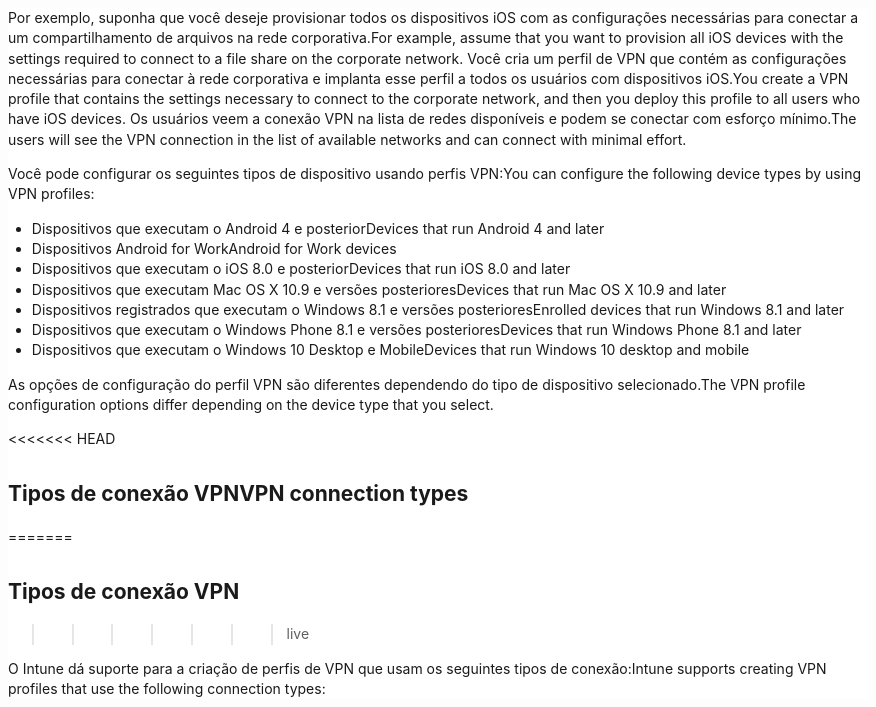 <span data-ttu-id="47a3c-107">Por exemplo, suponha que você deseje provisionar todos os dispositivos iOS com as configurações necessárias para conectar a um compartilhamento de arquivos na rede corporativa.</span><span class="sxs-lookup"><span data-stu-id="47a3c-107">For example, assume that you want to provision all iOS devices with the settings required to connect to a file share on the corporate network.</span></span> <span data-ttu-id="47a3c-108">Você cria um perfil de VPN que contém as configurações necessárias para conectar à rede corporativa e implanta esse perfil a todos os usuários com dispositivos iOS.</span><span class="sxs-lookup"><span data-stu-id="47a3c-108">You create a VPN profile that contains the settings necessary to connect to the corporate network, and then you deploy this profile to all users who have iOS devices.</span></span> <span data-ttu-id="47a3c-109">Os usuários veem a conexão VPN na lista de redes disponíveis e podem se conectar com esforço mínimo.</span><span class="sxs-lookup"><span data-stu-id="47a3c-109">The users will see the VPN connection in the list of available networks and can connect with minimal effort.</span></span>

<span data-ttu-id="47a3c-110">Você pode configurar os seguintes tipos de dispositivo usando perfis VPN:</span><span class="sxs-lookup"><span data-stu-id="47a3c-110">You can configure the following device types by using VPN profiles:</span></span>

* <span data-ttu-id="47a3c-111">Dispositivos que executam o Android 4 e posterior</span><span class="sxs-lookup"><span data-stu-id="47a3c-111">Devices that run Android 4 and later</span></span>
* <span data-ttu-id="47a3c-112">Dispositivos Android for Work</span><span class="sxs-lookup"><span data-stu-id="47a3c-112">Android for Work devices</span></span>
* <span data-ttu-id="47a3c-113">Dispositivos que executam o iOS 8.0 e posterior</span><span class="sxs-lookup"><span data-stu-id="47a3c-113">Devices that run iOS 8.0 and later</span></span>
* <span data-ttu-id="47a3c-114">Dispositivos que executam Mac OS X 10.9 e versões posteriores</span><span class="sxs-lookup"><span data-stu-id="47a3c-114">Devices that run Mac OS X 10.9 and later</span></span>
* <span data-ttu-id="47a3c-115">Dispositivos registrados que executam o Windows 8.1 e versões posteriores</span><span class="sxs-lookup"><span data-stu-id="47a3c-115">Enrolled devices that run Windows 8.1 and later</span></span>
* <span data-ttu-id="47a3c-116">Dispositivos que executam o Windows Phone 8.1 e versões posteriores</span><span class="sxs-lookup"><span data-stu-id="47a3c-116">Devices that run Windows Phone 8.1 and later</span></span>
* <span data-ttu-id="47a3c-117">Dispositivos que executam o Windows 10 Desktop e Mobile</span><span class="sxs-lookup"><span data-stu-id="47a3c-117">Devices that run Windows 10 desktop and mobile</span></span>

<span data-ttu-id="47a3c-118">As opções de configuração do perfil VPN são diferentes dependendo do tipo de dispositivo selecionado.</span><span class="sxs-lookup"><span data-stu-id="47a3c-118">The VPN profile configuration options differ depending on the device type that you select.</span></span>

<<<<<<< HEAD
## <span data-ttu-id="47a3c-119">Tipos de conexão VPN</span><span class="sxs-lookup"><span data-stu-id="47a3c-119">VPN connection types</span></span>
=======
## Tipos de conexão VPN
>>>>>>> live
<a id="vpn-connection-types" class="xliff"></a>

<span data-ttu-id="47a3c-120">O Intune dá suporte para a criação de perfis de VPN que usam os seguintes tipos de conexão:</span><span class="sxs-lookup"><span data-stu-id="47a3c-120">Intune supports creating VPN profiles that use the following connection types:</span></span>
